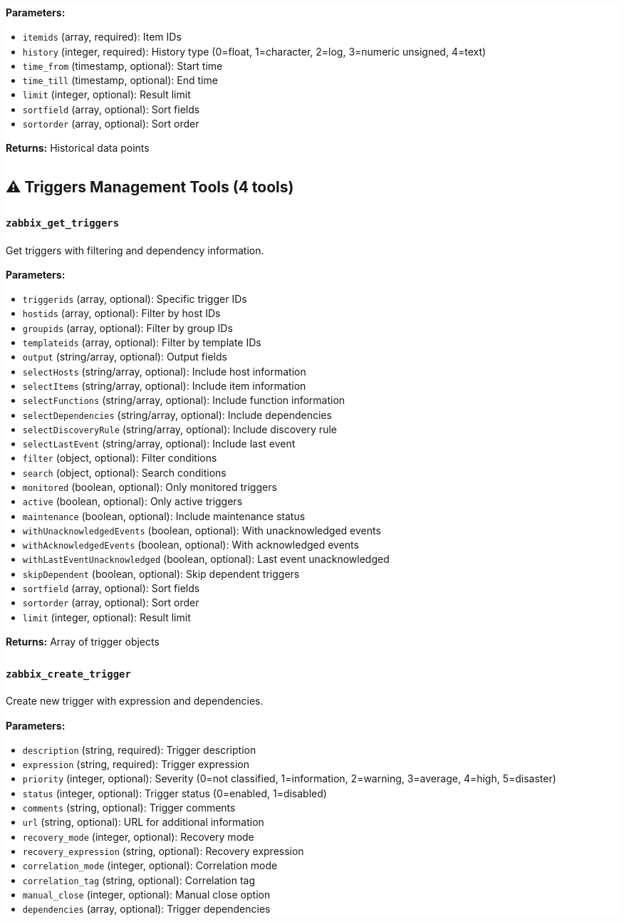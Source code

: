 **Parameters:**
- `itemids` (array, required): Item IDs
- `history` (integer, required): History type (0=float, 1=character, 2=log, 3=numeric unsigned, 4=text)
- `time_from` (timestamp, optional): Start time
- `time_till` (timestamp, optional): End time
- `limit` (integer, optional): Result limit
- `sortfield` (array, optional): Sort fields
- `sortorder` (array, optional): Sort order

**Returns:** Historical data points

## ⚠️ Triggers Management Tools (4 tools)

### `zabbix_get_triggers`
Get triggers with filtering and dependency information.

**Parameters:**
- `triggerids` (array, optional): Specific trigger IDs
- `hostids` (array, optional): Filter by host IDs
- `groupids` (array, optional): Filter by group IDs
- `templateids` (array, optional): Filter by template IDs
- `output` (string/array, optional): Output fields
- `selectHosts` (string/array, optional): Include host information
- `selectItems` (string/array, optional): Include item information
- `selectFunctions` (string/array, optional): Include function information
- `selectDependencies` (string/array, optional): Include dependencies
- `selectDiscoveryRule` (string/array, optional): Include discovery rule
- `selectLastEvent` (string/array, optional): Include last event
- `filter` (object, optional): Filter conditions
- `search` (object, optional): Search conditions
- `monitored` (boolean, optional): Only monitored triggers
- `active` (boolean, optional): Only active triggers
- `maintenance` (boolean, optional): Include maintenance status
- `withUnacknowledgedEvents` (boolean, optional): With unacknowledged events
- `withAcknowledgedEvents` (boolean, optional): With acknowledged events
- `withLastEventUnacknowledged` (boolean, optional): Last event unacknowledged
- `skipDependent` (boolean, optional): Skip dependent triggers
- `sortfield` (array, optional): Sort fields
- `sortorder` (array, optional): Sort order
- `limit` (integer, optional): Result limit

**Returns:** Array of trigger objects

### `zabbix_create_trigger`
Create new trigger with expression and dependencies.

**Parameters:**
- `description` (string, required): Trigger description
- `expression` (string, required): Trigger expression
- `priority` (integer, optional): Severity (0=not classified, 1=information, 2=warning, 3=average, 4=high, 5=disaster)
- `status` (integer, optional): Trigger status (0=enabled, 1=disabled)
- `comments` (string, optional): Trigger comments
- `url` (string, optional): URL for additional information
- `recovery_mode` (integer, optional): Recovery mode
- `recovery_expression` (string, optional): Recovery expression
- `correlation_mode` (integer, optional): Correlation mode
- `correlation_tag` (string, optional): Correlation tag
- `manual_close` (integer, optional): Manual close option
- `dependencies` (array, optional): Trigger dependencies
